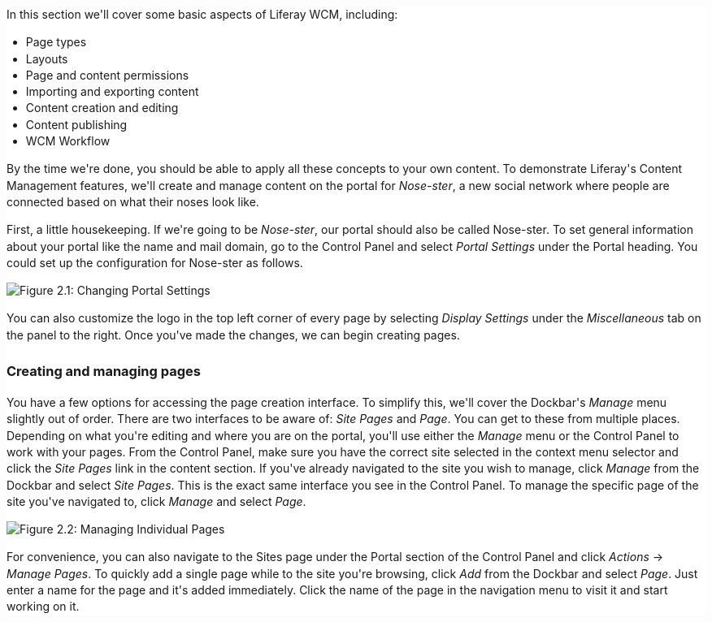 In this section we'll cover some basic aspects of Liferay WCM, including:

- Page types
- Layouts
- Page and content permissions
- Importing and exporting content
- Content creation and editing
- Content publishing
- WCM Workflow

By the time we're done, you should be able to apply all these concepts to your
own content. To demonstrate Liferay's Content Management features, we'll create
and manage content on the portal for *Nose-ster*, a new social network where
people are connected based on what their noses look like.

First, a little housekeeping. If we're going to be *Nose-ster*, our portal
should also be called Nose-ster. To set general information about your portal
like the name and mail domain, go to the Control Panel and select *Portal
Settings* under the Portal heading. You could set up the configuration for
Nose-ster as follows.

![Figure 2.1: Changing Portal
Settings](../../images/04-web-content-changing-settings.png)

You can also customize the logo in the top left corner of every page by
selecting *Display Settings* under the *Miscellaneous* tab on the panel to the
right. Once you've made the changes, we can begin creating pages.

### Creating and managing pages 

You have a few options for accessing the page creation interface. To simplify
this, we'll cover the Dockbar's *Manage* menu slightly out of order. There are
two interfaces to be aware of: *Site Pages* and *Page*. You can get to these
from multiple places. Depending on what you're editing and where you are on the
portal, you'll use either the *Manage* menu or the Control Panel to work with
your pages. From the Control Panel, make sure you have the correct site selected
in the context menu selector and click the *Site Pages* link in the content
section. If you've already navigated to the site you wish to manage, click
*Manage* from the Dockbar and select *Site Pages*. This is the exact same
interface you see in the Control Panel. To manage the specific page of the site
you've navigated to, click *Manage* and select *Page*. 

![Figure 2.2: Managing Individual
Pages](../../images/04-web-content-managing-single-page.png)

For convenience, you can also navigate to the Sites page under the Portal
section of the Control Panel and click *Actions* &rarr; *Manage Pages*. To
quickly add a single page while to the site you're browsing, click *Add* from
the Dockbar and select *Page*. Just enter a name for the page and it's added
immediately. Click the name of the page in the navigation menu to visit it and
start working on it.
